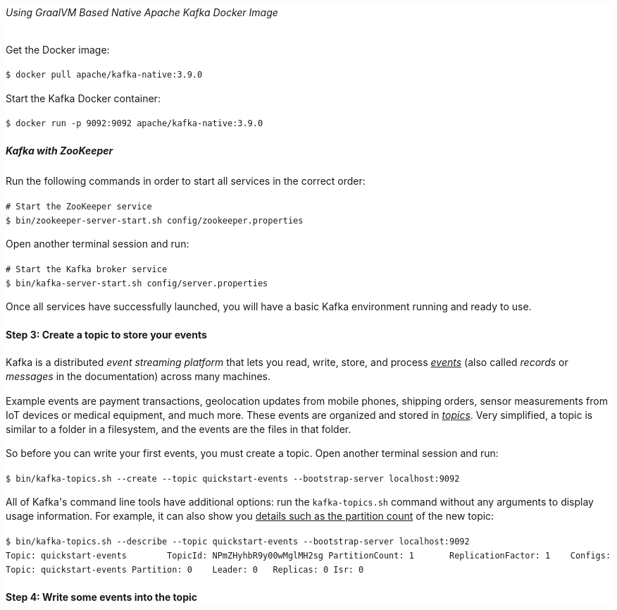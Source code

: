 ###### Using GraalVM Based Native Apache Kafka Docker Image

Get the Docker image:
    
    
    $ docker pull apache/kafka-native:3.9.0

Start the Kafka Docker container:
    
    
    $ docker run -p 9092:9092 apache/kafka-native:3.9.0

##### Kafka with ZooKeeper

Run the following commands in order to start all services in the correct order:
    
    
    # Start the ZooKeeper service
    $ bin/zookeeper-server-start.sh config/zookeeper.properties

Open another terminal session and run:
    
    
    # Start the Kafka broker service
    $ bin/kafka-server-start.sh config/server.properties

Once all services have successfully launched, you will have a basic Kafka environment running and ready to use.

####  Step 3: Create a topic to store your events

Kafka is a distributed _event streaming platform_ that lets you read, write, store, and process [_events_](/documentation/#messages) (also called _records_ or _messages_ in the documentation) across many machines. 

Example events are payment transactions, geolocation updates from mobile phones, shipping orders, sensor measurements from IoT devices or medical equipment, and much more. These events are organized and stored in [_topics_](/documentation/#intro_concepts_and_terms). Very simplified, a topic is similar to a folder in a filesystem, and the events are the files in that folder. 

So before you can write your first events, you must create a topic. Open another terminal session and run: 
    
    
    $ bin/kafka-topics.sh --create --topic quickstart-events --bootstrap-server localhost:9092

All of Kafka's command line tools have additional options: run the `kafka-topics.sh` command without any arguments to display usage information. For example, it can also show you [details such as the partition count](/documentation/#intro_concepts_and_terms) of the new topic: 
    
    
    $ bin/kafka-topics.sh --describe --topic quickstart-events --bootstrap-server localhost:9092
    Topic: quickstart-events        TopicId: NPmZHyhbR9y00wMglMH2sg PartitionCount: 1       ReplicationFactor: 1	Configs:
    Topic: quickstart-events Partition: 0    Leader: 0   Replicas: 0 Isr: 0

####  Step 4: Write some events into the topic

